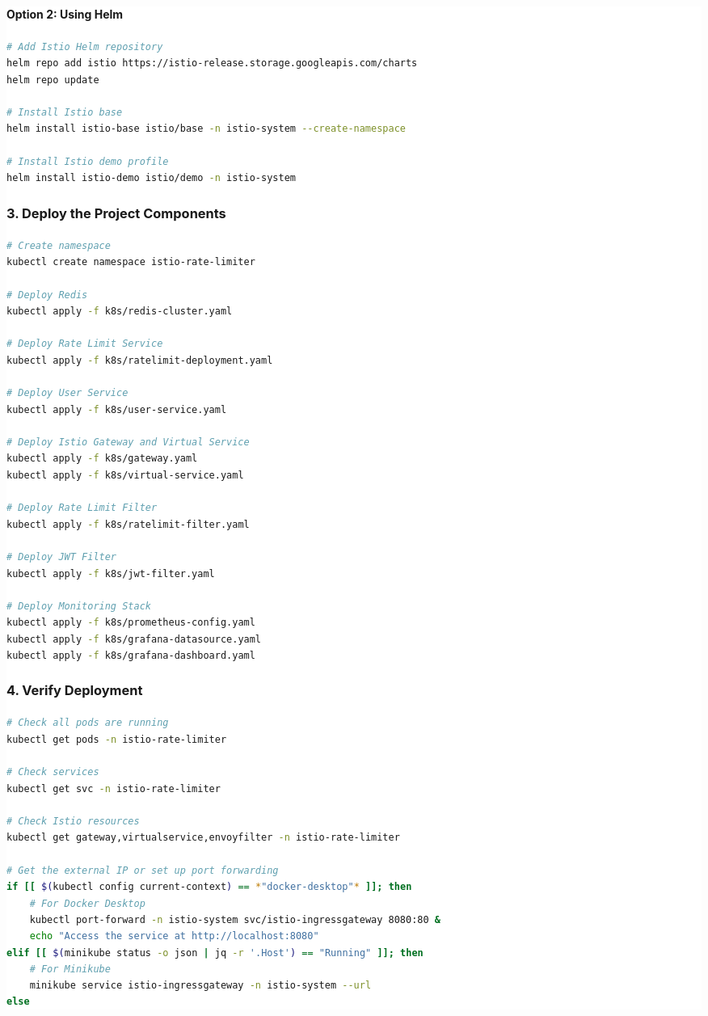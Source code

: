 #### Option 2: Using Helm
```bash
# Add Istio Helm repository
helm repo add istio https://istio-release.storage.googleapis.com/charts
helm repo update

# Install Istio base
helm install istio-base istio/base -n istio-system --create-namespace

# Install Istio demo profile
helm install istio-demo istio/demo -n istio-system
```

### 3. Deploy the Project Components

```bash
# Create namespace
kubectl create namespace istio-rate-limiter

# Deploy Redis
kubectl apply -f k8s/redis-cluster.yaml

# Deploy Rate Limit Service
kubectl apply -f k8s/ratelimit-deployment.yaml

# Deploy User Service
kubectl apply -f k8s/user-service.yaml

# Deploy Istio Gateway and Virtual Service
kubectl apply -f k8s/gateway.yaml
kubectl apply -f k8s/virtual-service.yaml

# Deploy Rate Limit Filter
kubectl apply -f k8s/ratelimit-filter.yaml

# Deploy JWT Filter
kubectl apply -f k8s/jwt-filter.yaml

# Deploy Monitoring Stack
kubectl apply -f k8s/prometheus-config.yaml
kubectl apply -f k8s/grafana-datasource.yaml
kubectl apply -f k8s/grafana-dashboard.yaml
```

### 4. Verify Deployment

```bash
# Check all pods are running
kubectl get pods -n istio-rate-limiter

# Check services
kubectl get svc -n istio-rate-limiter

# Check Istio resources
kubectl get gateway,virtualservice,envoyfilter -n istio-rate-limiter

# Get the external IP or set up port forwarding
if [[ $(kubectl config current-context) == *"docker-desktop"* ]]; then
    # For Docker Desktop
    kubectl port-forward -n istio-system svc/istio-ingressgateway 8080:80 &
    echo "Access the service at http://localhost:8080"
elif [[ $(minikube status -o json | jq -r '.Host') == "Running" ]]; then
    # For Minikube
    minikube service istio-ingressgateway -n istio-system --url
else
```